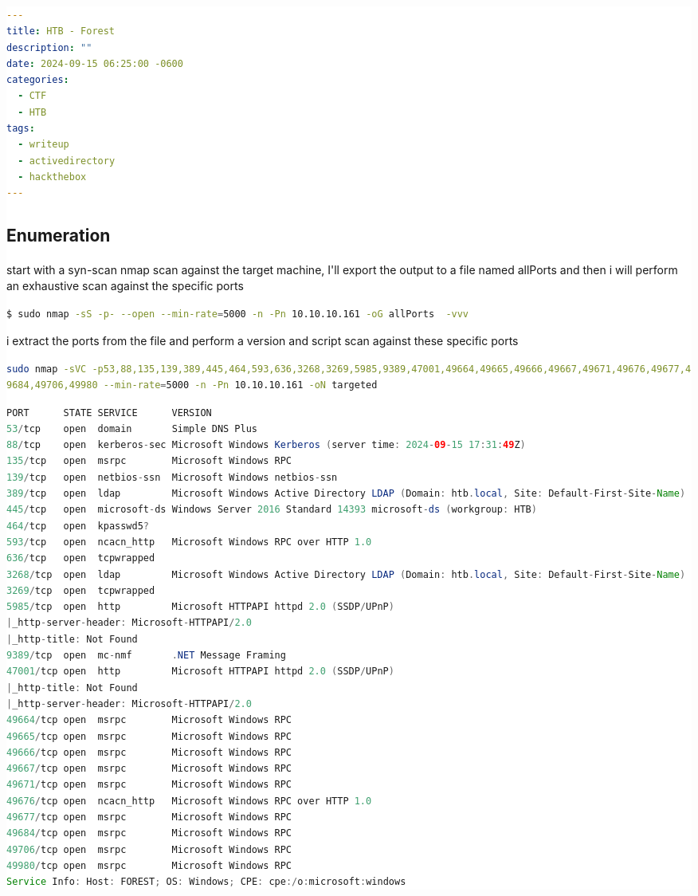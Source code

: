 ```yaml
---
title: HTB - Forest
description: ""
date: 2024-09-15 06:25:00 -0600
categories:
  - CTF
  - HTB
tags:
  - writeup
  - activedirectory
  - hackthebox
---
```

## Enumeration

start with a syn-scan nmap scan against the target machine, I'll export the output to a file named allPorts and then i will perform an exhaustive scan against the specific ports

```bash
$ sudo nmap -sS -p- --open --min-rate=5000 -n -Pn 10.10.10.161 -oG allPorts  -vvv
```

i extract the ports from the file and perform a version and script scan against these specific ports

```bash
sudo nmap -sVC -p53,88,135,139,389,445,464,593,636,3268,3269,5985,9389,47001,49664,49665,49666,49667,49671,49676,49677,49684,49706,49980 --min-rate=5000 -n -Pn 10.10.10.161 -oN targeted
```

```java
PORT      STATE SERVICE      VERSION
53/tcp    open  domain       Simple DNS Plus
88/tcp    open  kerberos-sec Microsoft Windows Kerberos (server time: 2024-09-15 17:31:49Z)
135/tcp   open  msrpc        Microsoft Windows RPC
139/tcp   open  netbios-ssn  Microsoft Windows netbios-ssn
389/tcp   open  ldap         Microsoft Windows Active Directory LDAP (Domain: htb.local, Site: Default-First-Site-Name)
445/tcp   open  microsoft-ds Windows Server 2016 Standard 14393 microsoft-ds (workgroup: HTB)
464/tcp   open  kpasswd5?
593/tcp   open  ncacn_http   Microsoft Windows RPC over HTTP 1.0
636/tcp   open  tcpwrapped
3268/tcp  open  ldap         Microsoft Windows Active Directory LDAP (Domain: htb.local, Site: Default-First-Site-Name)
3269/tcp  open  tcpwrapped
5985/tcp  open  http         Microsoft HTTPAPI httpd 2.0 (SSDP/UPnP)
|_http-server-header: Microsoft-HTTPAPI/2.0
|_http-title: Not Found
9389/tcp  open  mc-nmf       .NET Message Framing
47001/tcp open  http         Microsoft HTTPAPI httpd 2.0 (SSDP/UPnP)
|_http-title: Not Found
|_http-server-header: Microsoft-HTTPAPI/2.0
49664/tcp open  msrpc        Microsoft Windows RPC
49665/tcp open  msrpc        Microsoft Windows RPC
49666/tcp open  msrpc        Microsoft Windows RPC
49667/tcp open  msrpc        Microsoft Windows RPC
49671/tcp open  msrpc        Microsoft Windows RPC
49676/tcp open  ncacn_http   Microsoft Windows RPC over HTTP 1.0
49677/tcp open  msrpc        Microsoft Windows RPC
49684/tcp open  msrpc        Microsoft Windows RPC
49706/tcp open  msrpc        Microsoft Windows RPC
49980/tcp open  msrpc        Microsoft Windows RPC
Service Info: Host: FOREST; OS: Windows; CPE: cpe:/o:microsoft:windows

```